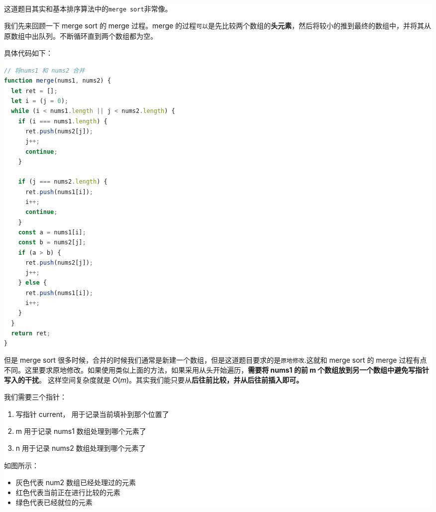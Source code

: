 这道题目其实和基本排序算法中的`merge sort`非常像。

我们先来回顾一下 merge sort 的 merge 过程。merge 的过程`可以`是先比较两个数组的**头元素**，然后将较小的推到最终的数组中，并将其从原数组中出队列。不断循环直到两个数组都为空。

具体代码如下：

```js
// 将nums1 和 nums2 合并
function merge(nums1, nums2) {
  let ret = [];
  let i = (j = 0);
  while (i < nums1.length || j < nums2.length) {
    if (i === nums1.length) {
      ret.push(nums2[j]);
      j++;
      continue;
    }

    if (j === nums2.length) {
      ret.push(nums1[i]);
      i++;
      continue;
    }
    const a = nums1[i];
    const b = nums2[j];
    if (a > b) {
      ret.push(nums2[j]);
      j++;
    } else {
      ret.push(nums1[i]);
      i++;
    }
  }
  return ret;
}
```

但是 merge sort 很多时候，合并的时候我们通常是新建一个数组，但是这道题目要求的是`原地修改`.这就和 merge sort 的 merge 过程有点不同。这里要求原地修改。如果使用类似上面的方法，如果采用从头开始遍历，**需要将 nums1 的前 m 个数组放到另一个数组中避免写指针写入的干扰**。 这样空间复杂度就是 $O(m)$。其实我们能只要从**后往前比较，并从后往前插入即可。**

我们需要三个指针：

1. 写指针 current， 用于记录当前填补到那个位置了

2. m 用于记录 nums1 数组处理到哪个元素了

3. n 用于记录 nums2 数组处理到哪个元素了

如图所示：

- 灰色代表 num2 数组已经处理过的元素
- 红色代表当前正在进行比较的元素
- 绿色代表已经就位的元素
